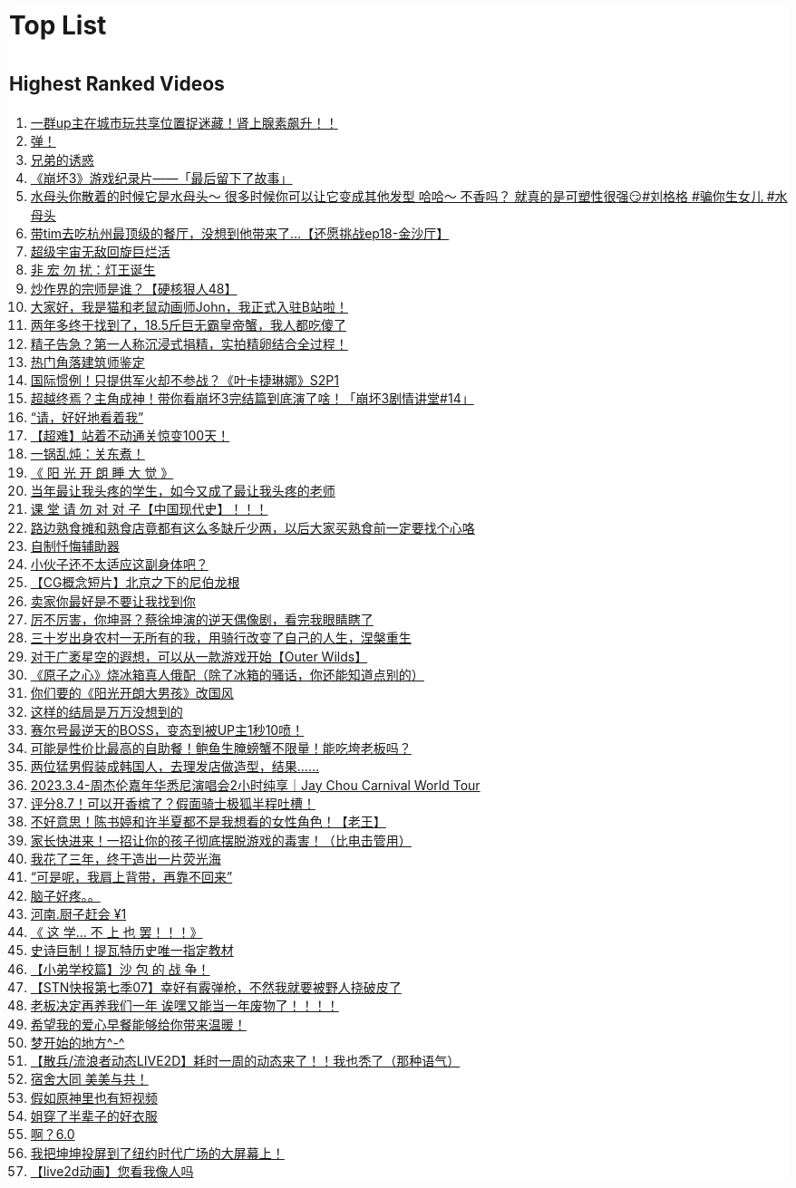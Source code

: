 # Top List
## Highest Ranked Videos
1. [一群up主在城市玩共享位置捉迷藏！肾上腺素飙升！！](https://www.bilibili.com/video/BV1Uv4y1h7Gb)
1. [弹！](https://www.bilibili.com/video/BV1Jg4y1n7QQ)
1. [兄弟的诱惑](https://www.bilibili.com/video/BV1D24y187yq)
1. [《崩坏3》游戏纪录片——「最后留下了故事」](https://www.bilibili.com/video/BV1554y1u7J8)
1. [水母头你散着的时候它是水母头～ 很多时候你可以让它变成其他发型 哈哈～ 不香吗？ 就真的是可塑性很强😏#刘格格 #骗你生女儿 #水母头](https://www.bilibili.com/video/BV12v4y1h7Ku)
1. [带tim去吃杭州最顶级的餐厅，没想到他带来了…【还愿挑战ep18-金沙厅】](https://www.bilibili.com/video/BV13Y41167Up)
1. [超级宇宙无敌回旋巨烂活](https://www.bilibili.com/video/BV118411F7Ea)
1. [非   宏   勿   扰：灯王诞生](https://www.bilibili.com/video/BV1Rs4y1L7qt)
1. [炒作界的宗师是谁？【硬核狠人48】](https://www.bilibili.com/video/BV1Fs4y1Z7fL)
1. [大家好，我是猫和老鼠动画师John，我正式入驻B站啦！](https://www.bilibili.com/video/BV1Cj411g7e5)
1. [两年多终于找到了，18.5斤巨无霸皇帝蟹，我人都吃傻了](https://www.bilibili.com/video/BV1vX4y1D7hP)
1. [精子告急？第一人称沉浸式捐精，实拍精卵结合全过程！](https://www.bilibili.com/video/BV1ZM411x72c)
1. [热门角落建筑师鉴定](https://www.bilibili.com/video/BV1ZY4y117Vv)
1. [国际惯例！只提供军火却不参战？《叶卡捷琳娜》S2P1](https://www.bilibili.com/video/BV11N411F7XY)
1. [超越终焉？主角成神！带你看崩坏3完结篇到底演了啥！「崩坏3剧情讲堂#14」](https://www.bilibili.com/video/BV19N411F74Z)
1. [“请，好好地看着我”](https://www.bilibili.com/video/BV1Sx4y1K7Gq)
1. [【超难】站着不动通关惊变100天！](https://www.bilibili.com/video/BV1UM4y1R76o)
1. [一锅乱炖：关东煮！](https://www.bilibili.com/video/BV17g4y1E7YM)
1. [《 阳 光 开 朗 睡 大 觉 》](https://www.bilibili.com/video/BV1Y54y1u77B)
1. [当年最让我头疼的学生，如今又成了最让我头疼的老师](https://www.bilibili.com/video/BV1wj41137GH)
1. [课 堂 请 勿 对 对 子【中国现代史】！！！](https://www.bilibili.com/video/BV1k8411F7pM)
1. [路边熟食摊和熟食店竟都有这么多缺斤少两，以后大家买熟食前一定要找个心咯](https://www.bilibili.com/video/BV1W24y1V7cf)
1. [自制忏悔辅助器](https://www.bilibili.com/video/BV1HL41117oQ)
1. [小伙子还不太适应这副身体吧？](https://www.bilibili.com/video/BV1xg4y1E7do)
1. [【CG概念短片】北京之下的尼伯龙根](https://www.bilibili.com/video/BV1cY4y127pj)
1. [卖家你最好是不要让我找到你](https://www.bilibili.com/video/BV1B24y137wj)
1. [厉不厉害，你坤哥？蔡徐坤演的逆天偶像剧，看完我眼睛瞎了](https://www.bilibili.com/video/BV1NY4y127U2)
1. [三十岁出身农村一无所有的我，用骑行改变了自己的人生，涅槃重生](https://www.bilibili.com/video/BV1z24y137CU)
1. [对于广袤星空的遐想，可以从一款游戏开始【Outer Wilds】](https://www.bilibili.com/video/BV1as4y1o7Ry)
1. [《原子之心》烧冰箱真人俄配（除了冰箱的骚话，你还能知道点别的）](https://www.bilibili.com/video/BV19M4y1R7ZF)
1. [你们要的《阳光开朗大男孩》改国风](https://www.bilibili.com/video/BV13L411f7tQ)
1. [这样的结局是万万没想到的](https://www.bilibili.com/video/BV1iY4y117hy)
1. [赛尔号最逆天的BOSS，变态到被UP主1秒10喷！](https://www.bilibili.com/video/BV1ag4y1E72F)
1. [可能是性价比最高的自助餐！鲍鱼生腌螃蟹不限量！能吃垮老板吗？](https://www.bilibili.com/video/BV1HD4y1M7uB)
1. [两位猛男假装成韩国人，去理发店做造型，结果……](https://www.bilibili.com/video/BV1Es4y1Z7va)
1. [2023.3.4-周杰伦嘉年华悉尼演唱会2小时纯享｜Jay Chou Carnival World Tour](https://www.bilibili.com/video/BV1rY4y1C779)
1. [评分8.7！可以开香槟了？假面骑士极狐半程吐槽！](https://www.bilibili.com/video/BV1B84y1P7bj)
1. [不好意思！陈书婷和许半夏都不是我想看的女性角色！【老王】](https://www.bilibili.com/video/BV1rs4y1L7Pb)
1. [家长快进来！一招让你的孩子彻底摆脱游戏的毒害！（比电击管用）](https://www.bilibili.com/video/BV1jv4y1h7Be)
1. [我花了三年，终于造出一片荧光海](https://www.bilibili.com/video/BV1hj411g7gg)
1. [“可是呢，我肩上背带，再靠不回来”](https://www.bilibili.com/video/BV1HX4y1D7pb)
1. [脑子好疼。。](https://www.bilibili.com/video/BV1sL41117Vn)
1. [河南.厨子赶会 ¥1](https://www.bilibili.com/video/BV1q24y187Z2)
1. [《 这 学... 不 上 也 罢！！！》](https://www.bilibili.com/video/BV1s84y1P7qz)
1. [史诗巨制！提瓦特历史唯一指定教材](https://www.bilibili.com/video/BV1ET411Y7VT)
1. [【小弟学校篇】沙 包 的 战 争！](https://www.bilibili.com/video/BV1VY411k7XD)
1. [【STN快报第七季07】幸好有霰弹枪，不然我就要被野人挠破皮了](https://www.bilibili.com/video/BV1X24y1t74c)
1. [老板决定再养我们一年  诶嘿又能当一年废物了！！！！](https://www.bilibili.com/video/BV1eY4y117KW)
1. [希望我的爱心早餐能够给你带来温暖！](https://www.bilibili.com/video/BV1x54y1u7Ph)
1. [梦开始的地方^-^](https://www.bilibili.com/video/BV1cD4y1M7hA)
1. [【散兵/流浪者动态LIVE2D】耗时一周的动态来了！！我也秃了（那种语气）](https://www.bilibili.com/video/BV1DD4y1T7aL)
1. [宿舍大同  美美与共！](https://www.bilibili.com/video/BV1ng4y1n7BW)
1. [假如原神里也有短视频](https://www.bilibili.com/video/BV1Q54y1u7Jk)
1. [姐穿了半辈子的好衣服](https://www.bilibili.com/video/BV1Ps4y1Z7Je)
1. [啊？6.0](https://www.bilibili.com/video/BV1154y1u7v1)
1. [我把坤坤投屏到了纽约时代广场的大屏幕上！](https://www.bilibili.com/video/BV1E24y1G7XR)
1. [【live2d动画】您看我像人吗](https://www.bilibili.com/video/BV1N24y1h7YG)